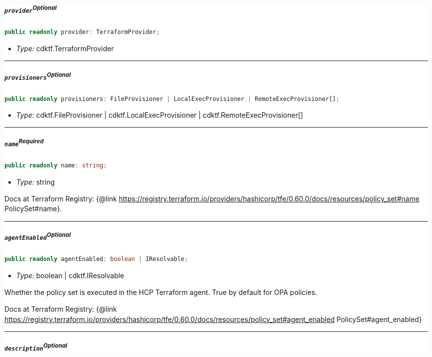 ##### `provider`<sup>Optional</sup> <a name="provider" id="@cdktf/provider-tfe.policySet.PolicySetConfig.property.provider"></a>

```typescript
public readonly provider: TerraformProvider;
```

- *Type:* cdktf.TerraformProvider

---

##### `provisioners`<sup>Optional</sup> <a name="provisioners" id="@cdktf/provider-tfe.policySet.PolicySetConfig.property.provisioners"></a>

```typescript
public readonly provisioners: FileProvisioner | LocalExecProvisioner | RemoteExecProvisioner[];
```

- *Type:* cdktf.FileProvisioner | cdktf.LocalExecProvisioner | cdktf.RemoteExecProvisioner[]

---

##### `name`<sup>Required</sup> <a name="name" id="@cdktf/provider-tfe.policySet.PolicySetConfig.property.name"></a>

```typescript
public readonly name: string;
```

- *Type:* string

Docs at Terraform Registry: {@link https://registry.terraform.io/providers/hashicorp/tfe/0.60.0/docs/resources/policy_set#name PolicySet#name}.

---

##### `agentEnabled`<sup>Optional</sup> <a name="agentEnabled" id="@cdktf/provider-tfe.policySet.PolicySetConfig.property.agentEnabled"></a>

```typescript
public readonly agentEnabled: boolean | IResolvable;
```

- *Type:* boolean | cdktf.IResolvable

Whether the policy set is executed in the HCP Terraform agent. True by default for OPA policies.

Docs at Terraform Registry: {@link https://registry.terraform.io/providers/hashicorp/tfe/0.60.0/docs/resources/policy_set#agent_enabled PolicySet#agent_enabled}

---

##### `description`<sup>Optional</sup> <a name="description" id="@cdktf/provider-tfe.policySet.PolicySetConfig.property.description"></a>

